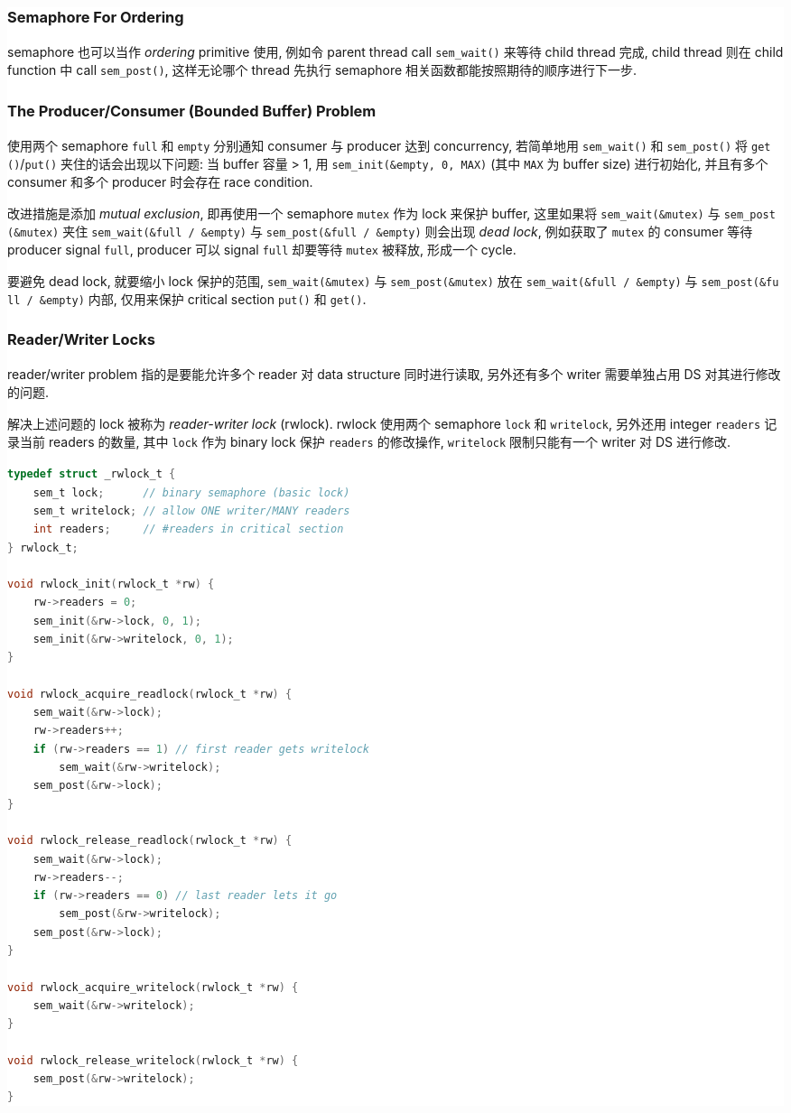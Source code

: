 ### Semaphore For Ordering

semaphore 也可以当作 *ordering* primitive 使用, 例如令 parent thread call `sem_wait()` 来等待 child thread 完成, child thread 则在 child function 中 call `sem_post()`, 这样无论哪个 thread 先执行 semaphore 相关函数都能按照期待的顺序进行下一步.

### The Producer/Consumer (Bounded Buffer) Problem

使用两个 semaphore `full` 和 `empty` 分别通知 consumer 与 producer 达到 concurrency, 若简单地用 `sem_wait()` 和 `sem_post()` 将 `get()`/`put()` 夹住的话会出现以下问题: 当 buffer 容量 > 1, 用 `sem_init(&empty, 0, MAX)` (其中 `MAX` 为 buffer size) 进行初始化, 并且有多个 consumer 和多个 producer 时会存在 race condition.

改进措施是添加 *mutual exclusion*, 即再使用一个 semaphore `mutex` 作为 lock 来保护 buffer, 这里如果将 `sem_wait(&mutex)` 与 `sem_post(&mutex)` 夹住 `sem_wait(&full / &empty)` 与 `sem_post(&full / &empty)` 则会出现 *dead lock*, 例如获取了 `mutex` 的 consumer 等待 producer signal `full`, producer 可以 signal `full` 却要等待 `mutex` 被释放, 形成一个 cycle.

要避免 dead lock, 就要缩小 lock 保护的范围, `sem_wait(&mutex)` 与 `sem_post(&mutex)` 放在 `sem_wait(&full / &empty)` 与 `sem_post(&full / &empty)` 内部, 仅用来保护 critical section `put()` 和 `get()`.

### Reader/Writer Locks

reader/writer problem 指的是要能允许多个 reader 对 data structure 同时进行读取, 另外还有多个 writer 需要单独占用 DS 对其进行修改的问题.

解决上述问题的 lock 被称为 *reader-writer lock* (rwlock). rwlock 使用两个 semaphore `lock` 和 `writelock`, 另外还用 integer `readers` 记录当前 readers 的数量, 其中 `lock` 作为 binary lock 保护 `readers` 的修改操作, `writelock` 限制只能有一个 writer 对 DS 进行修改.

```c
typedef struct _rwlock_t {
	sem_t lock;      // binary semaphore (basic lock)
	sem_t writelock; // allow ONE writer/MANY readers
	int readers;     // #readers in critical section
} rwlock_t;

void rwlock_init(rwlock_t *rw) {
	rw->readers = 0;
	sem_init(&rw->lock, 0, 1);
	sem_init(&rw->writelock, 0, 1);
}

void rwlock_acquire_readlock(rwlock_t *rw) {
	sem_wait(&rw->lock);
	rw->readers++;
	if (rw->readers == 1) // first reader gets writelock
		sem_wait(&rw->writelock);
	sem_post(&rw->lock);
}

void rwlock_release_readlock(rwlock_t *rw) {
	sem_wait(&rw->lock);
	rw->readers--;
	if (rw->readers == 0) // last reader lets it go
		sem_post(&rw->writelock);
	sem_post(&rw->lock);
}

void rwlock_acquire_writelock(rwlock_t *rw) {
	sem_wait(&rw->writelock);
}

void rwlock_release_writelock(rwlock_t *rw) {
	sem_post(&rw->writelock);
}
```
